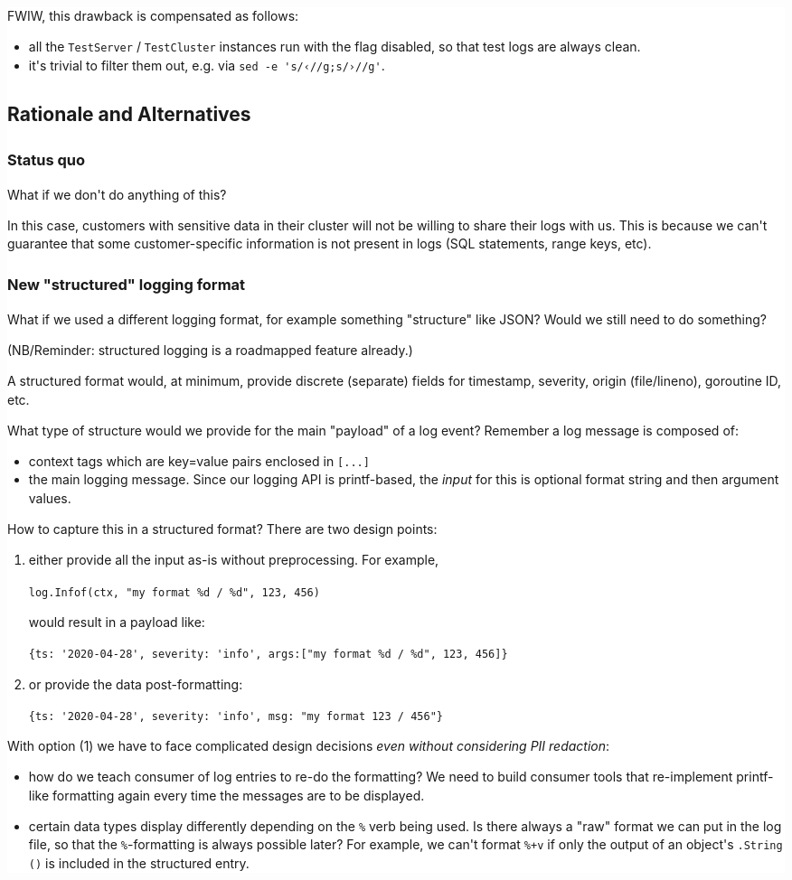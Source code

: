 FWIW, this drawback is compensated as follows:

- all the `TestServer` / `TestCluster` instances run with the flag
  disabled, so that test logs are always clean.
- it's trivial to filter them out, e.g. via `sed -e 's/‹//g;s/›//g'`.

## Rationale and Alternatives

### Status quo

What if we don't do anything of this?

In this case, customers with sensitive data in their cluster will not
be willing to share their logs with us. This is because we can't
guarantee that some customer-specific information is not present in
logs (SQL statements, range keys, etc).

### New "structured" logging format

What if we used a different logging format, for example something
"structure" like JSON? Would we still need to do something?

(NB/Reminder: structured logging is a roadmapped feature already.)

A structured format would, at minimum, provide discrete (separate) fields for
timestamp, severity, origin (file/lineno), goroutine ID, etc.

What type of structure would we provide for the main "payload" of a log event?
Remember a log message is composed of:

- context tags which are key=value pairs enclosed in `[...]`
- the main logging message. Since our logging API is printf-based,
  the *input* for this is optional format string and then argument values.

How to capture this in a structured format? There are two design points:

1) either provide all the input as-is without preprocessing. For example,

   `log.Infof(ctx, "my format %d / %d", 123, 456)`

   would result in a payload like:

   `{ts: '2020-04-28', severity: 'info', args:["my format %d / %d", 123, 456]}`

2) or provide the data post-formatting:

   `{ts: '2020-04-28', severity: 'info', msg: "my format 123 / 456"}`

With option (1) we have to face complicated design decisions *even
without considering PII redaction*:

- how do we teach consumer of log entries to re-do the formatting? We
  need to build consumer tools that re-implement printf-like
  formatting again every time the messages are to be displayed.

- certain data types display differently depending on the `%` verb
  being used.  Is there always a "raw" format we can put in the log
  file, so that the `%`-formatting is always possible later? For
  example, we can't format `%+v` if only the output of an object's
  `.String()` is included in the structured entry.
